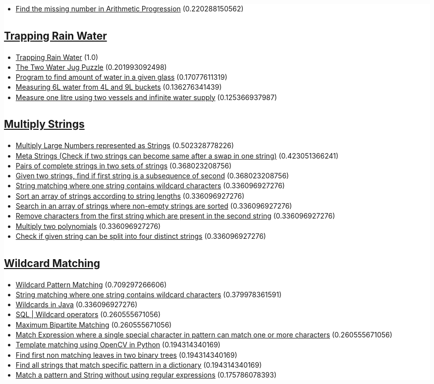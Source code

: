   - [Find the missing number in Arithmetic Progression](http://www.geeksforgeeks.org/find-missing-number-arithmetic-progression/) (0.220288150562)

## [Trapping Rain Water](https://leetcode.com/problems/trapping-rain-water(42))
  - [Trapping Rain Water](http://www.geeksforgeeks.org/trapping-rain-water/) (1.0)  
  - [The Two Water Jug Puzzle](http://www.geeksforgeeks.org/two-water-jug-puzzle/) (0.201993092498)  
  - [Program to find amount of water in a given glass](http://www.geeksforgeeks.org/find-water-in-a-glass/) (0.17077611319)  
  - [Measuring 6L water from 4L and 9L buckets](http://www.geeksforgeeks.org/measuring-6l-water-4l-9l-buckets/) (0.136276341439)  
  - [Measure one litre using two vessels and infinite water supply](http://www.geeksforgeeks.org/measure-1-litre-from-two-vessels-infinite-water-supply/) (0.125366937987)

## [Multiply Strings](https://leetcode.com/problems/multiply-strings(43))
  - [Multiply Large Numbers represented as Strings](http://www.geeksforgeeks.org/multiply-large-numbers-represented-as-strings/) (0.502328778226)  
  - [Meta Strings (Check if two strings can become same after a swap in one string)](http://www.geeksforgeeks.org/meta-strings-check-two-strings-can-become-swap-one-string/) (0.423051366241)  
  - [Pairs of complete strings in two sets of strings](http://www.geeksforgeeks.org/pairs-of-complete-strings-in-two-sets-of-strings/) (0.368023208756)  
  - [Given two strings, find if first string is a subsequence of second](http://www.geeksforgeeks.org/given-two-strings-find-first-string-subsequence-second/) (0.368023208756)  
  - [String matching where one string contains wildcard characters](http://www.geeksforgeeks.org/wildcard-character-matching/) (0.336096927276)  
  - [Sort an array of strings  according to string lengths](http://www.geeksforgeeks.org/sort-array-strings-according-string-lengths/) (0.336096927276)  
  - [Search in an array of strings where non-empty strings are sorted](http://www.geeksforgeeks.org/search-in-an-array-of-strings-where-non-empty-strings-are-sorted/) (0.336096927276)  
  - [Remove characters from the first string which are present in the second string](http://www.geeksforgeeks.org/remove-characters-from-the-first-string-which-are-present-in-the-second-string/) (0.336096927276)  
  - [Multiply two polynomials](http://www.geeksforgeeks.org/multiply-two-polynomials-2/) (0.336096927276)  
  - [Check if given string can be split into four distinct strings](http://www.geeksforgeeks.org/check-given-string-can-split-four-distinct-strings/) (0.336096927276)

## [Wildcard Matching](https://leetcode.com/problems/wildcard-matching(44))
  - [Wildcard Pattern Matching](http://www.geeksforgeeks.org/wildcard-pattern-matching/) (0.709297266606)  
  - [String matching where one string contains wildcard characters](http://www.geeksforgeeks.org/wildcard-character-matching/) (0.379978361591)  
  - [Wildcards in Java](http://www.geeksforgeeks.org/wildcards-in-java/) (0.336096927276)  
  - [SQL | Wildcard operators](http://www.geeksforgeeks.org/sql-wildcard-operators/) (0.260555671056)  
  - [Maximum Bipartite Matching](http://www.geeksforgeeks.org/maximum-bipartite-matching/) (0.260555671056)  
  - [Match Expression where a single special character in pattern can match one or more characters](http://www.geeksforgeeks.org/match-expression-where-a-single-special-character-in-pattern-can-match-one-or-more-characters/) (0.260555671056)  
  - [Template matching using OpenCV  in Python](http://www.geeksforgeeks.org/template-matching-using-opencv-in-python/) (0.194314340169)  
  - [Find first non matching leaves in two binary trees](http://www.geeksforgeeks.org/find-first-non-matching-leaves-two-binary-trees/) (0.194314340169)  
  - [Find all strings that match specific pattern in a dictionary](http://www.geeksforgeeks.org/find-all-strings-that-match-specific-pattern-in-a-dictionary/) (0.194314340169)  
  - [Match a pattern and String without using regular expressions](http://www.geeksforgeeks.org/match-a-pattern-and-string-without-using-regular-expressions/) (0.175786078393)
